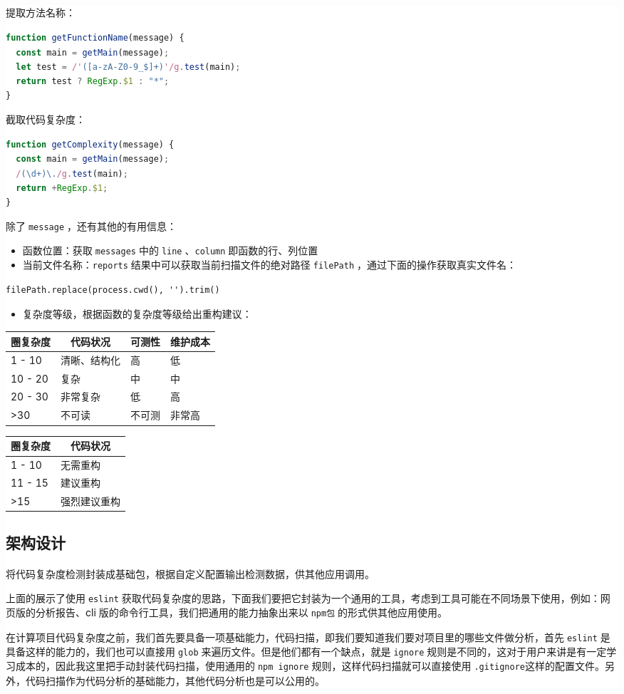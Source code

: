 提取方法名称：

```js
function getFunctionName(message) {
  const main = getMain(message);
  let test = /'([a-zA-Z0-9_$]+)'/g.test(main);
  return test ? RegExp.$1 : "*";
}
```

截取代码复杂度：

```js
function getComplexity(message) {
  const main = getMain(message);
  /(\d+)\./g.test(main);
  return +RegExp.$1;
}
```

除了 `message` ，还有其他的有用信息：

- 函数位置：获取 `messages` 中的 `line` 、`column` 即函数的行、列位置
- 当前文件名称：`reports` 结果中可以获取当前扫描文件的绝对路径 `filePath` ，通过下面的操作获取真实文件名：

```
filePath.replace(process.cwd(), '').trim()
```

- 复杂度等级，根据函数的复杂度等级给出重构建议：

| 圈复杂度 | 代码状况     | 可测性 | 维护成本 |
| -------- | ------------ | ------ | -------- |
| 1 - 10   | 清晰、结构化 | 高     | 低       |
| 10 - 20  | 复杂         | 中     | 中       |
| 20 - 30  | 非常复杂     | 低     | 高       |
| >30      | 不可读       | 不可测 | 非常高   |

| 圈复杂度 | 代码状况     |
| -------- | ------------ |
| 1 - 10   | 无需重构     |
| 11 - 15  | 建议重构     |
| >15      | 强烈建议重构 |

## 架构设计

将代码复杂度检测封装成基础包，根据自定义配置输出检测数据，供其他应用调用。

上面的展示了使用 `eslint` 获取代码复杂度的思路，下面我们要把它封装为一个通用的工具，考虑到工具可能在不同场景下使用，例如：网页版的分析报告、cli 版的命令行工具，我们把通用的能力抽象出来以 `npm包` 的形式供其他应用使用。

在计算项目代码复杂度之前，我们首先要具备一项基础能力，代码扫描，即我们要知道我们要对项目里的哪些文件做分析，首先 `eslint` 是具备这样的能力的，我们也可以直接用 `glob` 来遍历文件。但是他们都有一个缺点，就是 `ignore` 规则是不同的，这对于用户来讲是有一定学习成本的，因此我这里把手动封装代码扫描，使用通用的 `npm ignore` 规则，这样代码扫描就可以直接使用 `.gitignore`这样的配置文件。另外，代码扫描作为代码分析的基础能力，其他代码分析也是可以公用的。
